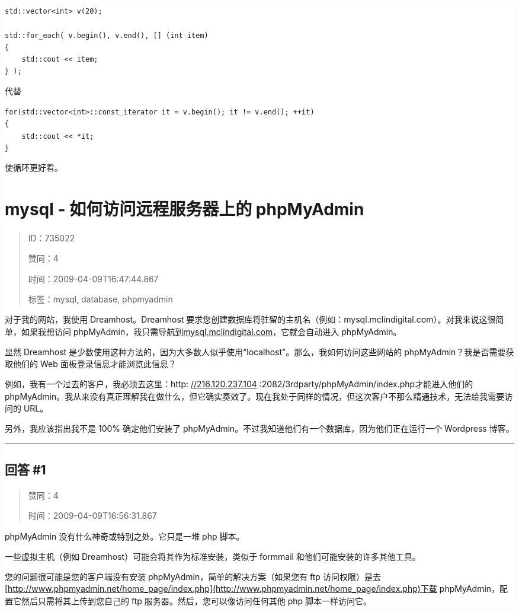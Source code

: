 ```
std::vector<int> v(20);

std::for_each( v.begin(), v.end(), [] (int item)
{
    std::cout << item;
} ); 
```

代替

```
for(std::vector<int>::const_iterator it = v.begin(); it != v.end(); ++it)
{
    std::cout << *it;
} 
```

使循环更好看。

# mysql - 如何访问远程服务器上的 phpMyAdmin

> ID：735022
> 
> 赞同：4
> 
> 时间：2009-04-09T16:47:44.867
> 
> 标签：mysql, database, phpmyadmin

对于我的网站，我使用 Dreamhost。Dreamhost 要求您创建数据库将驻留的主机名（例如：mysql.mclindigital.com）。对我来说这很简单，如果我想访问 phpMyAdmin，我只需导航到[mysql.mclindigital.com](http://mysql.mclindigital.com)，它就会自动进入 phpMyAdmin。

显然 Dreamhost 是少数使用这种方法的，因为大多数人似乎使用“localhost”。那么，我如何访问这些网站的 phpMyAdmin？我是否需要获取他们的 Web 面板登录信息才能浏览此信息？

例如，我有一个过去的客户，我必须去这里：http: [//216.120.237.104](http://216.120.237.104:2082/3rdparty/phpMyAdmin/index.php) :2082/3rdparty/phpMyAdmin/index.php才能进入他们的 phpMyAdmin。我从来没有真正理解我在做什么，但它确实奏效了。现在我处于同样的情况，但这次客户不那么精通技术，无法给我需要访问的 URL。

另外，我应该指出我不是 100% 确定他们安装了 phpMyAdmin。不过我知道他们有一个数据库，因为他们正在运行一个 Wordpress 博客。

* * *

## 回答 #1

> 赞同：4
> 
> 时间：2009-04-09T16:56:31.867

phpMyAdmin 没有什么神奇或特别之处。它只是一堆 php 脚本。

一些虚拟主机（例如 Dreamhost）可能会将其作为标准安装，类似于 formmail 和他们可能安装的许多其他工具。

您的问题很可能是您的客户端没有安装 phpMyAdmin，简单的解决方案（如果您有 ftp 访问权限）是去[http://www.phpmyadmin.net/home_page/index.php](http://www.phpmyadmin.net/home_page/index.php)下载 phpMyAdmin，配置它然后只需将其上传到您自己的 ftp 服务器。然后，您可以像访问任何其他 php 脚本一样访问它。
